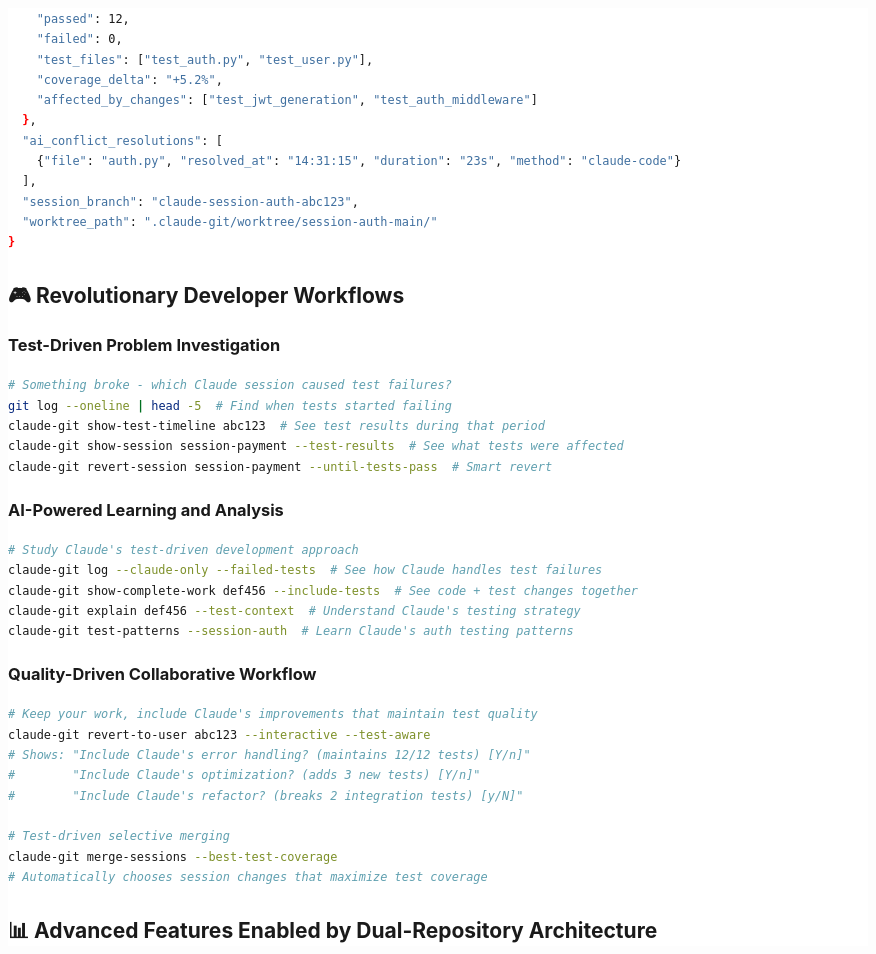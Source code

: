 ```bash
    "passed": 12,
    "failed": 0,
    "test_files": ["test_auth.py", "test_user.py"],
    "coverage_delta": "+5.2%",
    "affected_by_changes": ["test_jwt_generation", "test_auth_middleware"]
  },
  "ai_conflict_resolutions": [
    {"file": "auth.py", "resolved_at": "14:31:15", "duration": "23s", "method": "claude-code"}
  ],
  "session_branch": "claude-session-auth-abc123",
  "worktree_path": ".claude-git/worktree/session-auth-main/"
}
```

## 🎮 Revolutionary Developer Workflows

### Test-Driven Problem Investigation
```bash
# Something broke - which Claude session caused test failures?
git log --oneline | head -5  # Find when tests started failing
claude-git show-test-timeline abc123  # See test results during that period
claude-git show-session session-payment --test-results  # See what tests were affected
claude-git revert-session session-payment --until-tests-pass  # Smart revert
```

### AI-Powered Learning and Analysis
```bash
# Study Claude's test-driven development approach
claude-git log --claude-only --failed-tests  # See how Claude handles test failures
claude-git show-complete-work def456 --include-tests  # See code + test changes together
claude-git explain def456 --test-context  # Understand Claude's testing strategy
claude-git test-patterns --session-auth  # Learn Claude's auth testing patterns
```

### Quality-Driven Collaborative Workflow
```bash
# Keep your work, include Claude's improvements that maintain test quality
claude-git revert-to-user abc123 --interactive --test-aware
# Shows: "Include Claude's error handling? (maintains 12/12 tests) [Y/n]"
#        "Include Claude's optimization? (adds 3 new tests) [Y/n]"
#        "Include Claude's refactor? (breaks 2 integration tests) [y/N]"

# Test-driven selective merging
claude-git merge-sessions --best-test-coverage
# Automatically chooses session changes that maximize test coverage
```

## 📊 Advanced Features Enabled by Dual-Repository Architecture
